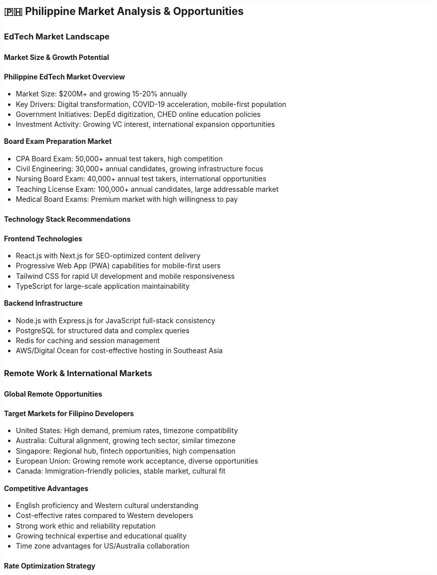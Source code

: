## 🇵🇭 Philippine Market Analysis & Opportunities

### EdTech Market Landscape

#### Market Size & Growth Potential

**Philippine EdTech Market Overview**
* Market Size: $200M+ and growing 15-20% annually
* Key Drivers: Digital transformation, COVID-19 acceleration, mobile-first population
* Government Initiatives: DepEd digitization, CHED online education policies
* Investment Activity: Growing VC interest, international expansion opportunities

**Board Exam Preparation Market**
* CPA Board Exam: 50,000+ annual test takers, high competition
* Civil Engineering: 30,000+ annual candidates, growing infrastructure focus
* Nursing Board Exam: 40,000+ annual test takers, international opportunities
* Teaching License Exam: 100,000+ annual candidates, large addressable market
* Medical Board Exams: Premium market with high willingness to pay

#### Technology Stack Recommendations

**Frontend Technologies**
* React.js with Next.js for SEO-optimized content delivery
* Progressive Web App (PWA) capabilities for mobile-first users
* Tailwind CSS for rapid UI development and mobile responsiveness
* TypeScript for large-scale application maintainability

**Backend Infrastructure**
* Node.js with Express.js for JavaScript full-stack consistency
* PostgreSQL for structured data and complex queries
* Redis for caching and session management
* AWS/Digital Ocean for cost-effective hosting in Southeast Asia

### Remote Work & International Markets

#### Global Remote Opportunities

**Target Markets for Filipino Developers**
* United States: High demand, premium rates, timezone compatibility
* Australia: Cultural alignment, growing tech sector, similar timezone
* Singapore: Regional hub, fintech opportunities, high compensation
* European Union: Growing remote work acceptance, diverse opportunities
* Canada: Immigration-friendly policies, stable market, cultural fit

**Competitive Advantages**
* English proficiency and Western cultural understanding
* Cost-effective rates compared to Western developers
* Strong work ethic and reliability reputation
* Growing technical expertise and educational quality
* Time zone advantages for US/Australia collaboration

#### Rate Optimization Strategy
